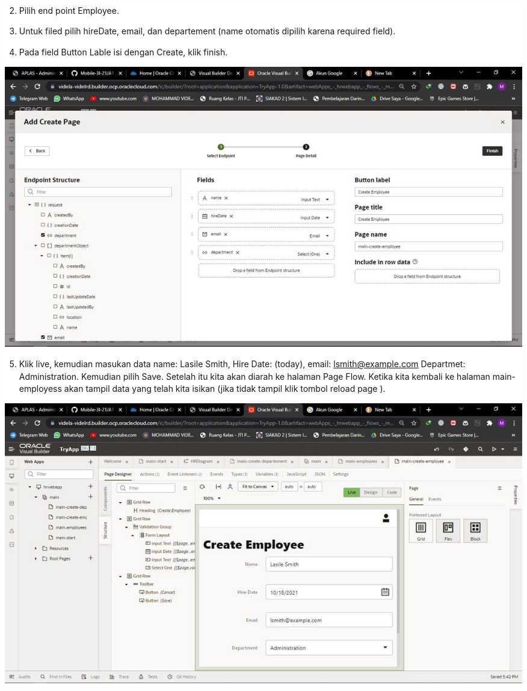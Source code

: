 2. Pilih end point Employee.

3. Untuk filed pilih hireDate, email, dan departement (name otomatis dipilih karena required field).

4. Pada field Button Lable isi dengan Create, klik finish.

![Screenshot Langkah 74](img/langkah74.JPG)

5. Klik live, kemudian masukan data name: Lasile Smith, Hire Date: (today), email: lsmith@example.com Departmet: Administration. Kemudian pilih Save. Setelah itu kita akan diarah ke halaman Page Flow. Ketika kita kembali ke halaman main-employess akan tampil data yang telah kita isikan (jika tidak tampil klik tombol reload page ).

![Screenshot Langkah 75](img/langkah75.JPG)
